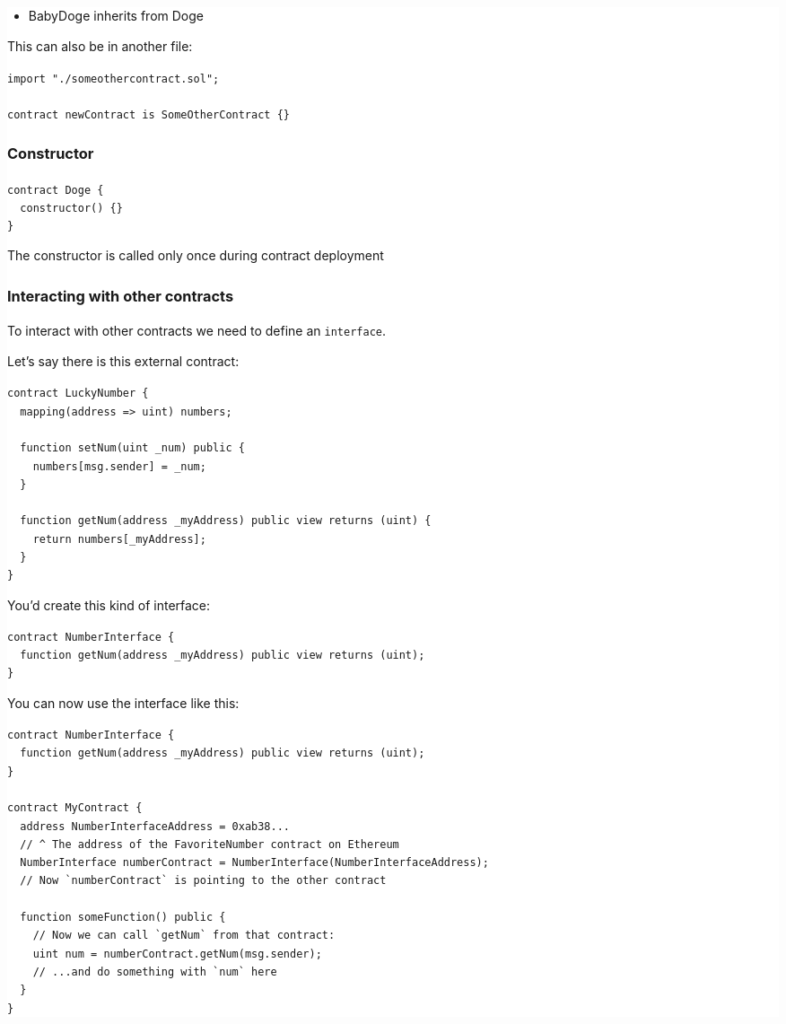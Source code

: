 - BabyDoge inherits from Doge

This can also be in another file:

```Solidity
import "./someothercontract.sol";

contract newContract is SomeOtherContract {}
```

### Constructor

```Solidity
contract Doge {
  constructor() {}
}
```

The constructor is called only once during contract deployment

### Interacting with other contracts

To interact with other contracts we need to define an `interface`.

Let’s say there is this external contract:

```Solidity
contract LuckyNumber {
  mapping(address => uint) numbers;

  function setNum(uint _num) public {
    numbers[msg.sender] = _num;
  }

  function getNum(address _myAddress) public view returns (uint) {
    return numbers[_myAddress];
  }
}
```

You’d create this kind of interface:
```Solidity
contract NumberInterface {
  function getNum(address _myAddress) public view returns (uint);
}
```

You can now use the interface like this:
```Solidity
contract NumberInterface {
  function getNum(address _myAddress) public view returns (uint);
}

contract MyContract {
  address NumberInterfaceAddress = 0xab38... 
  // ^ The address of the FavoriteNumber contract on Ethereum
  NumberInterface numberContract = NumberInterface(NumberInterfaceAddress);
  // Now `numberContract` is pointing to the other contract

  function someFunction() public {
    // Now we can call `getNum` from that contract:
    uint num = numberContract.getNum(msg.sender);
    // ...and do something with `num` here
  }
}
```
